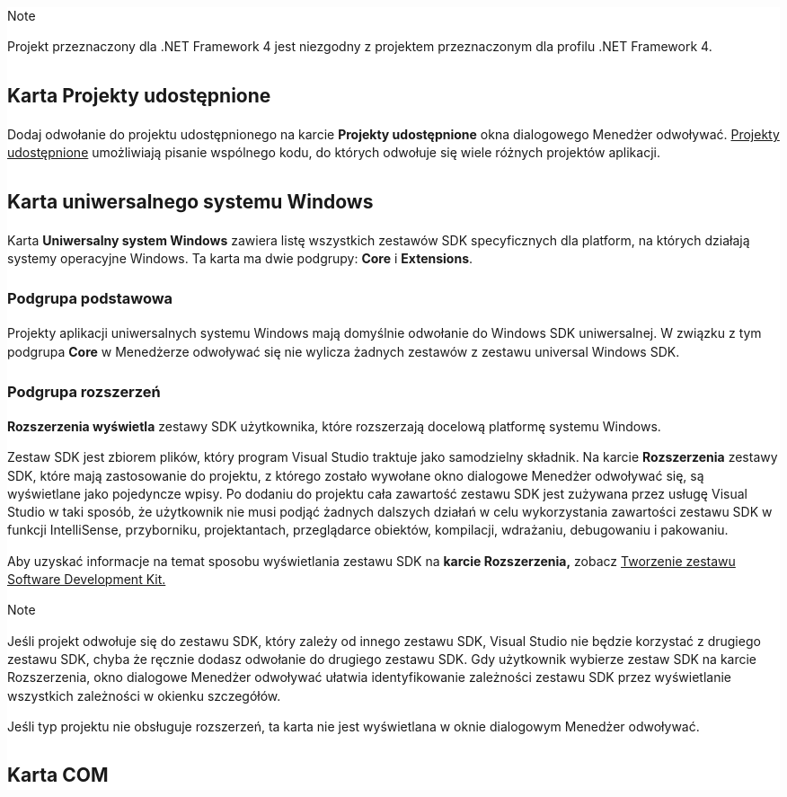 > [!NOTE]
> Projekt przeznaczony dla .NET Framework 4 jest niezgodny z projektem przeznaczonym dla profilu .NET Framework 4.

## <a name="shared-projects-tab"></a>Karta Projekty udostępnione

Dodaj odwołanie do projektu udostępnionego na karcie **Projekty udostępnione** okna dialogowego Menedżer odwoływać. [Projekty udostępnione](/xamarin/cross-platform/app-fundamentals/shared-projects?tabs=windows) umożliwiają pisanie wspólnego kodu, do których odwołuje się wiele różnych projektów aplikacji.

## <a name="universal-windows-tab"></a>Karta uniwersalnego systemu Windows

Karta **Uniwersalny system Windows** zawiera listę wszystkich zestawów SDK specyficznych dla platform, na których działają systemy operacyjne Windows.
Ta karta ma dwie podgrupy: **Core** i **Extensions**.

### <a name="core-subgroup"></a>Podgrupa podstawowa

Projekty aplikacji uniwersalnych systemu Windows mają domyślnie odwołanie do Windows SDK uniwersalnej. W związku z tym podgrupa **Core** w Menedżerze odwoływać się nie wylicza żadnych zestawów z zestawu universal Windows SDK. 

### <a name="extensions-subgroup"></a>Podgrupa rozszerzeń

**Rozszerzenia wyświetla** zestawy SDK użytkownika, które rozszerzają docelową platformę systemu Windows.

Zestaw SDK jest zbiorem plików, który program Visual Studio traktuje jako samodzielny składnik. Na karcie **Rozszerzenia** zestawy SDK, które mają zastosowanie do projektu, z którego zostało wywołane okno dialogowe Menedżer odwoływać się, są wyświetlane jako pojedyncze wpisy. Po dodaniu do projektu cała zawartość zestawu SDK jest zużywana przez usługę Visual Studio w taki sposób, że użytkownik nie musi podjąć żadnych dalszych działań w celu wykorzystania zawartości zestawu SDK w funkcji IntelliSense, przyborniku, projektantach, przeglądarce obiektów, kompilacji, wdrażaniu, debugowaniu i pakowaniu.

Aby uzyskać informacje na temat sposobu wyświetlania zestawu SDK na **karcie Rozszerzenia,** zobacz [Tworzenie zestawu Software Development Kit.](../extensibility/creating-a-software-development-kit.md)

> [!NOTE]
> Jeśli projekt odwołuje się do zestawu SDK, który zależy od innego zestawu SDK, Visual Studio nie będzie korzystać z drugiego zestawu SDK, chyba że ręcznie dodasz odwołanie do drugiego zestawu SDK. Gdy użytkownik wybierze zestaw  SDK na karcie Rozszerzenia, okno dialogowe Menedżer odwoływać ułatwia identyfikowanie zależności zestawu SDK przez wyświetlanie wszystkich zależności w okienku szczegółów.

Jeśli typ projektu nie obsługuje rozszerzeń, ta karta nie jest wyświetlana w oknie dialogowym Menedżer odwoływać.

## <a name="com-tab"></a>Karta COM
